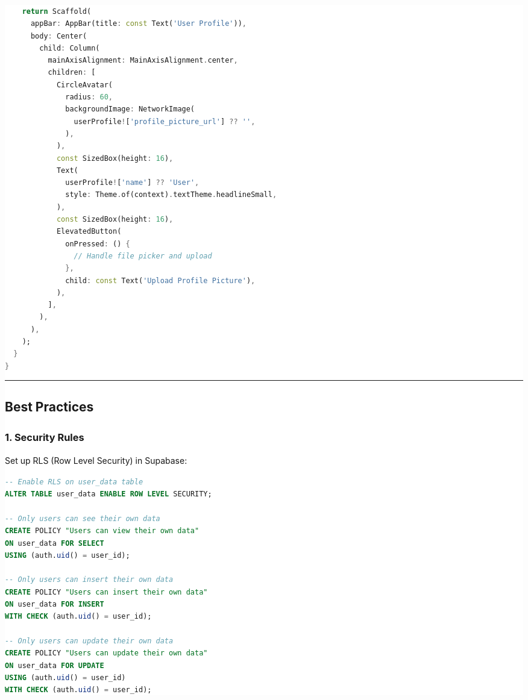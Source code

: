```dart
    return Scaffold(
      appBar: AppBar(title: const Text('User Profile')),
      body: Center(
        child: Column(
          mainAxisAlignment: MainAxisAlignment.center,
          children: [
            CircleAvatar(
              radius: 60,
              backgroundImage: NetworkImage(
                userProfile!['profile_picture_url'] ?? '',
              ),
            ),
            const SizedBox(height: 16),
            Text(
              userProfile!['name'] ?? 'User',
              style: Theme.of(context).textTheme.headlineSmall,
            ),
            const SizedBox(height: 16),
            ElevatedButton(
              onPressed: () {
                // Handle file picker and upload
              },
              child: const Text('Upload Profile Picture'),
            ),
          ],
        ),
      ),
    );
  }
}
```

---

## Best Practices

### 1. Security Rules

Set up RLS (Row Level Security) in Supabase:

```sql
-- Enable RLS on user_data table
ALTER TABLE user_data ENABLE ROW LEVEL SECURITY;

-- Only users can see their own data
CREATE POLICY "Users can view their own data"
ON user_data FOR SELECT
USING (auth.uid() = user_id);

-- Only users can insert their own data
CREATE POLICY "Users can insert their own data"
ON user_data FOR INSERT
WITH CHECK (auth.uid() = user_id);

-- Only users can update their own data
CREATE POLICY "Users can update their own data"
ON user_data FOR UPDATE
USING (auth.uid() = user_id)
WITH CHECK (auth.uid() = user_id);
```
